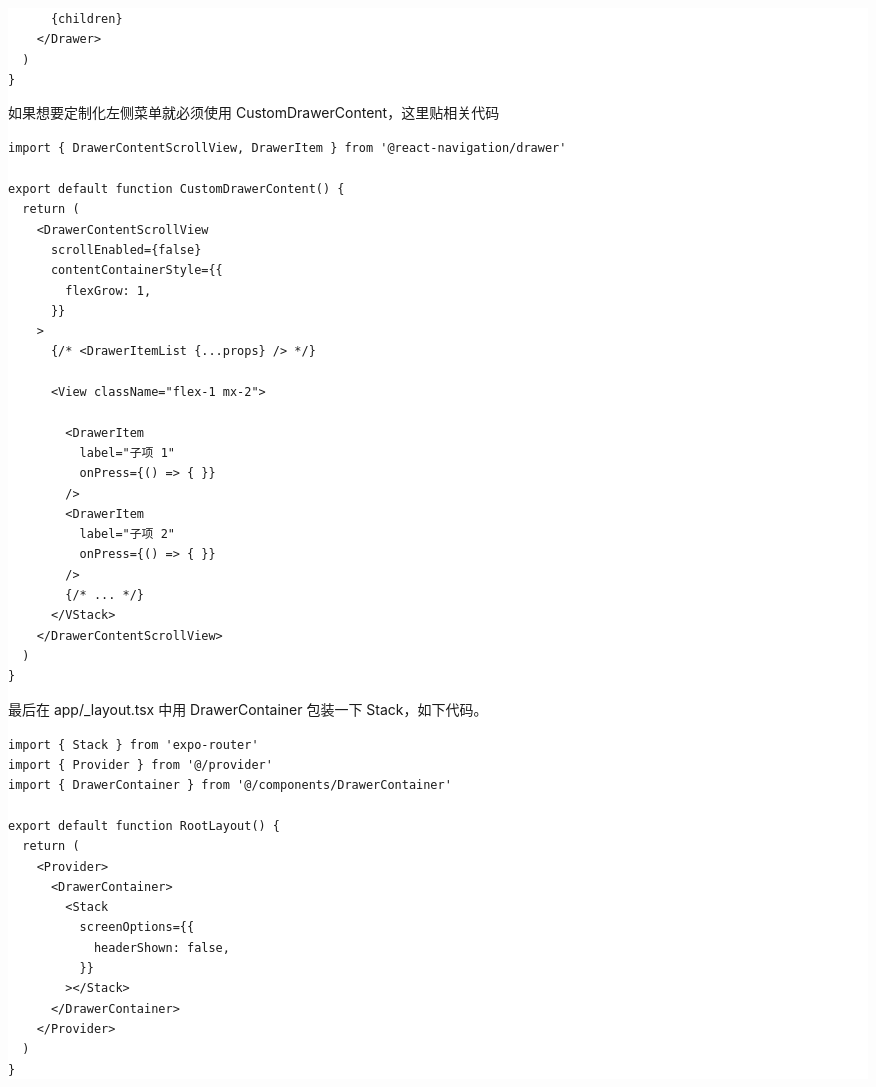 ```tsx
      {children}
    </Drawer>
  )
}
```

如果想要定制化左侧菜单就必须使用 CustomDrawerContent，这里贴相关代码

```tsx
import { DrawerContentScrollView, DrawerItem } from '@react-navigation/drawer'

export default function CustomDrawerContent() {
  return (
    <DrawerContentScrollView
      scrollEnabled={false}
      contentContainerStyle={{
        flexGrow: 1,
      }}
    >
      {/* <DrawerItemList {...props} /> */}

      <View className="flex-1 mx-2">

        <DrawerItem
          label="子项 1"
          onPress={() => { }}
        />
        <DrawerItem
          label="子项 2"
          onPress={() => { }}
        />
        {/* ... */}
      </VStack>
    </DrawerContentScrollView>
  )
}
```

最后在 app/\_layout.tsx 中用 DrawerContainer 包装一下 Stack，如下代码。

```tsx
import { Stack } from 'expo-router'
import { Provider } from '@/provider'
import { DrawerContainer } from '@/components/DrawerContainer'

export default function RootLayout() {
  return (
    <Provider>
      <DrawerContainer>
        <Stack
          screenOptions={{
            headerShown: false,
          }}
        ></Stack>
      </DrawerContainer>
    </Provider>
  )
}
```
